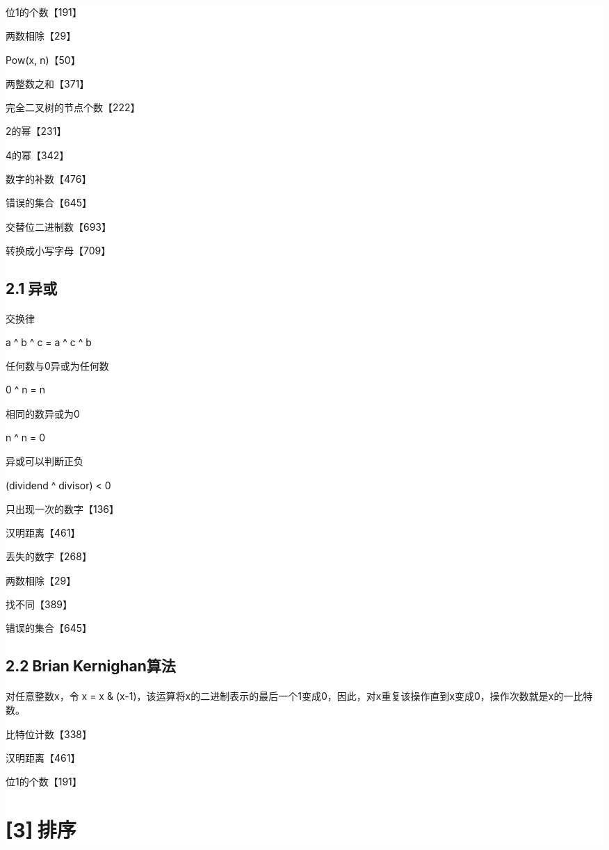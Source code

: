 位1的个数【191】

两数相除【29】

Pow(x, n)【50】

两整数之和【371】

完全二叉树的节点个数【222】

2的幂【231】

4的幂【342】

数字的补数【476】

错误的集合【645】

交替位二进制数【693】

转换成小写字母【709】

## 2.1 异或

交换律

a ^ b ^ c = a ^ c ^ b

任何数与0异或为任何数

0 ^ n = n

相同的数异或为0

n ^ n = 0

异或可以判断正负

(dividend ^ divisor) < 0

只出现一次的数字【136】

汉明距离【461】

丢失的数字【268】

两数相除【29】

找不同【389】

错误的集合【645】

## 2.2 Brian Kernighan算法

对任意整数x，令 x = x & (x-1)，该运算将x的二进制表示的最后一个1变成0，因此，对x重复该操作直到x变成0，操作次数就是x的一比特数。

比特位计数【338】

汉明距离【461】

位1的个数【191】

# [3] 排序
